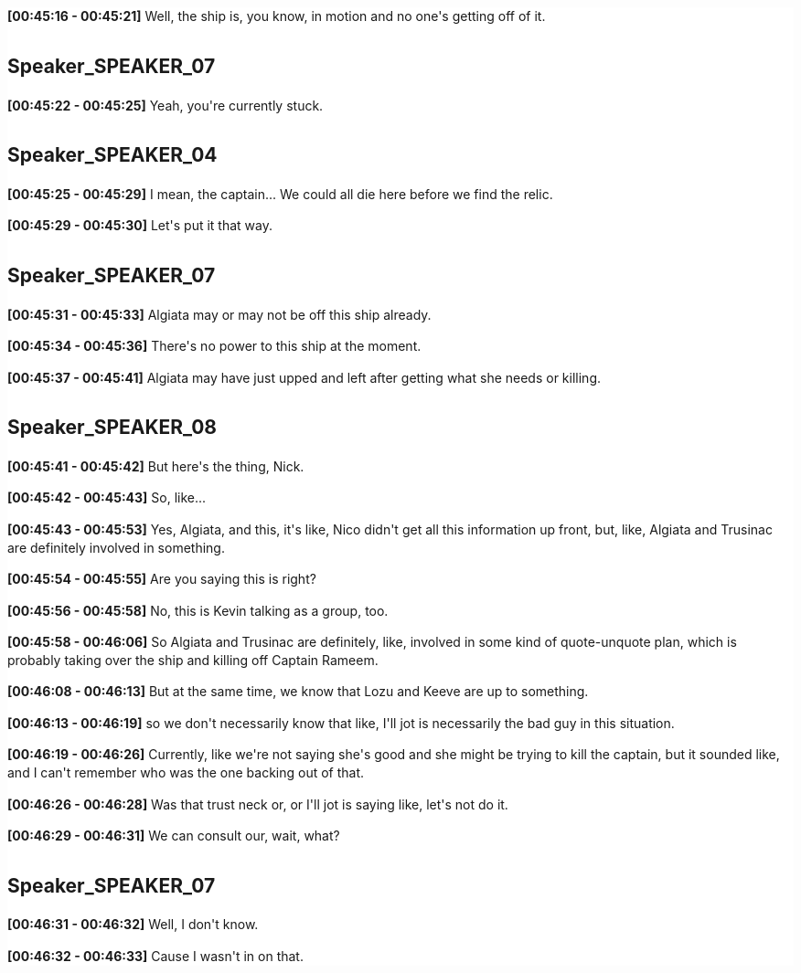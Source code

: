 **[00:45:16 - 00:45:21]** Well, the ship is, you know, in motion and no one's getting off of it.


## Speaker_SPEAKER_07

**[00:45:22 - 00:45:25]** Yeah, you're currently stuck.


## Speaker_SPEAKER_04

**[00:45:25 - 00:45:29]** I mean, the captain... We could all die here before we find the relic.

**[00:45:29 - 00:45:30]** Let's put it that way.


## Speaker_SPEAKER_07

**[00:45:31 - 00:45:33]** Algiata may or may not be off this ship already.

**[00:45:34 - 00:45:36]** There's no power to this ship at the moment.

**[00:45:37 - 00:45:41]** Algiata may have just upped and left after getting what she needs or killing.


## Speaker_SPEAKER_08

**[00:45:41 - 00:45:42]** But here's the thing, Nick.

**[00:45:42 - 00:45:43]** So, like...

**[00:45:43 - 00:45:53]** Yes, Algiata, and this, it's like, Nico didn't get all this information up front, but, like, Algiata and Trusinac are definitely involved in something.

**[00:45:54 - 00:45:55]** Are you saying this is right?

**[00:45:56 - 00:45:58]** No, this is Kevin talking as a group, too.

**[00:45:58 - 00:46:06]** So Algiata and Trusinac are definitely, like, involved in some kind of quote-unquote plan, which is probably taking over the ship and killing off Captain Rameem.

**[00:46:08 - 00:46:13]** But at the same time, we know that Lozu and Keeve are up to something.

**[00:46:13 - 00:46:19]** so we don't necessarily know that like, I'll jot is necessarily the bad guy in this situation.

**[00:46:19 - 00:46:26]** Currently, like we're not saying she's good and she might be trying to kill the captain, but it sounded like, and I can't remember who was the one backing out of that.

**[00:46:26 - 00:46:28]** Was that trust neck or, or I'll jot is saying like, let's not do it.

**[00:46:29 - 00:46:31]** We can consult our, wait, what?


## Speaker_SPEAKER_07

**[00:46:31 - 00:46:32]** Well, I don't know.

**[00:46:32 - 00:46:33]** Cause I wasn't in on that.
